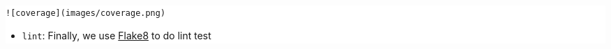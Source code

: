     ![coverage](images/coverage.png)
- `lint`: Finally, we use [Flake8](../backend/configs/flake8) to do lint test

